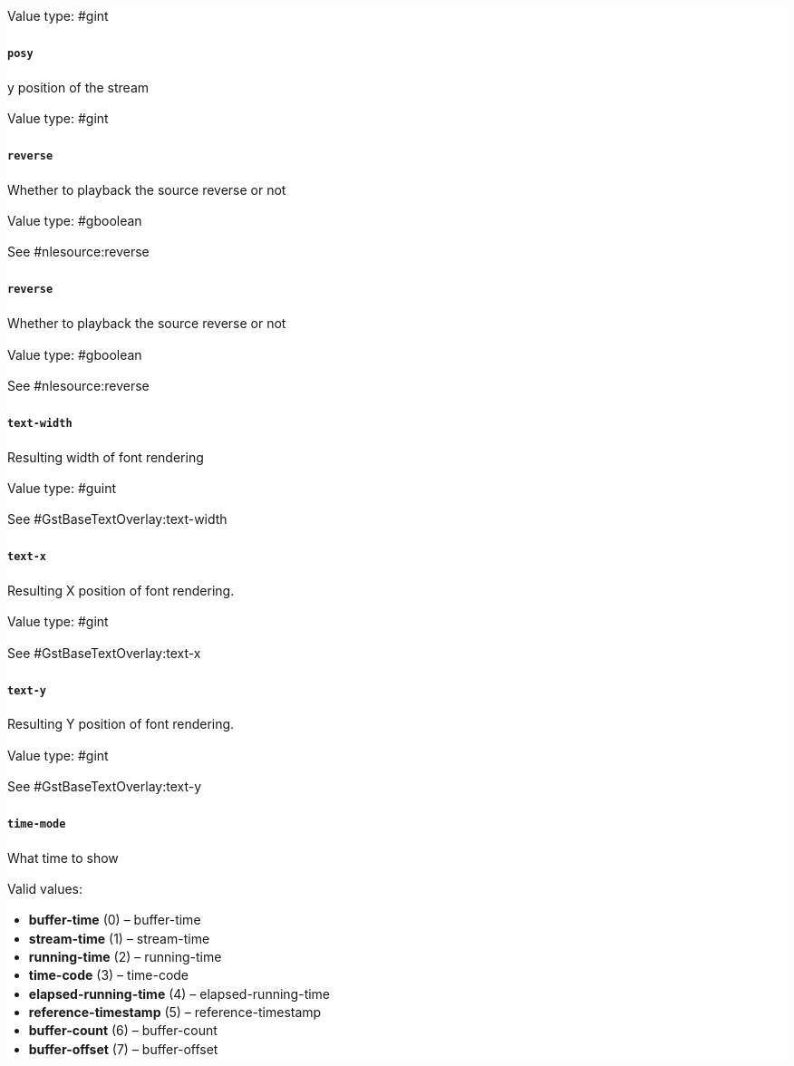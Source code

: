 Value type: #gint

#### `posy`

y position of the stream

Value type: #gint

#### `reverse`

Whether to playback the source reverse or not

Value type: #gboolean

See #nlesource:reverse

#### `reverse`

Whether to playback the source reverse or not

Value type: #gboolean

See #nlesource:reverse

#### `text-width`

Resulting width of font rendering

Value type: #guint

See #GstBaseTextOverlay:text-width

#### `text-x`

Resulting X position of font rendering.

Value type: #gint

See #GstBaseTextOverlay:text-x

#### `text-y`

Resulting Y position of font rendering.

Value type: #gint

See #GstBaseTextOverlay:text-y

#### `time-mode`

What time to show

Valid values:
  - **buffer-time** (0) – buffer-time
  - **stream-time** (1) – stream-time
  - **running-time** (2) – running-time
  - **time-code** (3) – time-code
  - **elapsed-running-time** (4) – elapsed-running-time
  - **reference-timestamp** (5) – reference-timestamp
  - **buffer-count** (6) – buffer-count
  - **buffer-offset** (7) – buffer-offset
